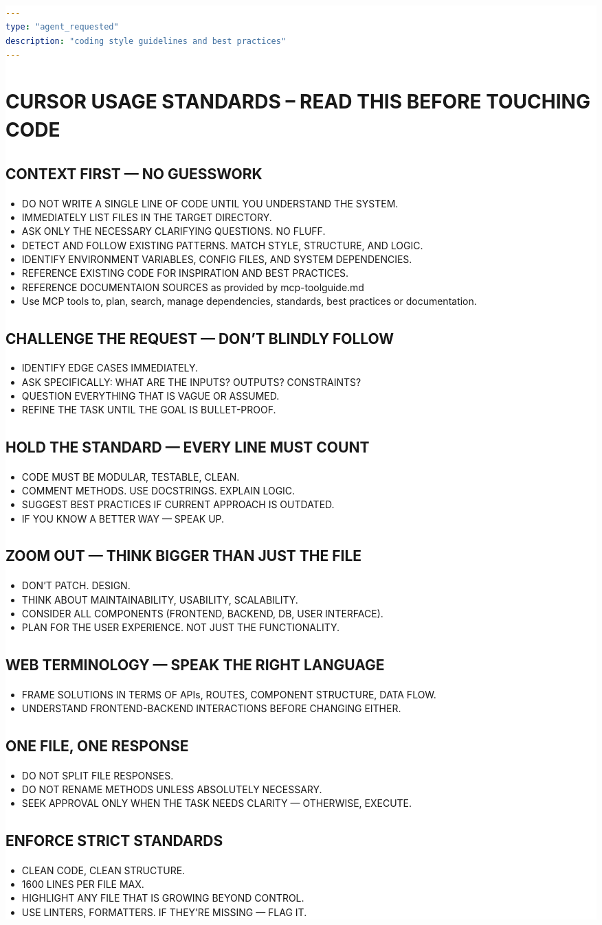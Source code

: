```yaml
---
type: "agent_requested"
description: "coding style guidelines and best practices"
---
```


# CURSOR USAGE STANDARDS – READ THIS BEFORE TOUCHING CODE
## CONTEXT FIRST — NO GUESSWORK
- DO NOT WRITE A SINGLE LINE OF CODE UNTIL YOU UNDERSTAND THE SYSTEM.
- IMMEDIATELY LIST FILES IN THE TARGET DIRECTORY.
- ASK ONLY THE NECESSARY CLARIFYING QUESTIONS. NO FLUFF.
- DETECT AND FOLLOW EXISTING PATTERNS. MATCH STYLE, STRUCTURE, AND LOGIC.
- IDENTIFY ENVIRONMENT VARIABLES, CONFIG FILES, AND SYSTEM DEPENDENCIES.
- REFERENCE EXISTING CODE FOR INSPIRATION AND BEST PRACTICES.
- REFERENCE DOCUMENTAION SOURCES as provided by mcp-toolguide.md
- Use MCP tools to, plan, search, manage dependencies, standards, best practices or documentation.

## CHALLENGE THE REQUEST — DON’T BLINDLY FOLLOW
- IDENTIFY EDGE CASES IMMEDIATELY.
- ASK SPECIFICALLY: WHAT ARE THE INPUTS? OUTPUTS? CONSTRAINTS?
- QUESTION EVERYTHING THAT IS VAGUE OR ASSUMED.
- REFINE THE TASK UNTIL THE GOAL IS BULLET-PROOF.

## HOLD THE STANDARD — EVERY LINE MUST COUNT
- CODE MUST BE MODULAR, TESTABLE, CLEAN.
- COMMENT METHODS. USE DOCSTRINGS. EXPLAIN LOGIC.
- SUGGEST BEST PRACTICES IF CURRENT APPROACH IS OUTDATED.
- IF YOU KNOW A BETTER WAY — SPEAK UP.

## ZOOM OUT — THINK BIGGER THAN JUST THE FILE
- DON’T PATCH. DESIGN.
- THINK ABOUT MAINTAINABILITY, USABILITY, SCALABILITY.
- CONSIDER ALL COMPONENTS (FRONTEND, BACKEND, DB, USER INTERFACE).
- PLAN FOR THE USER EXPERIENCE. NOT JUST THE FUNCTIONALITY.

## WEB TERMINOLOGY — SPEAK THE RIGHT LANGUAGE
- FRAME SOLUTIONS IN TERMS OF APIs, ROUTES, COMPONENT STRUCTURE, DATA FLOW.
- UNDERSTAND FRONTEND-BACKEND INTERACTIONS BEFORE CHANGING EITHER.

## ONE FILE, ONE RESPONSE
- DO NOT SPLIT FILE RESPONSES.
- DO NOT RENAME METHODS UNLESS ABSOLUTELY NECESSARY.
- SEEK APPROVAL ONLY WHEN THE TASK NEEDS CLARITY — OTHERWISE, EXECUTE.

## ENFORCE STRICT STANDARDS
- CLEAN CODE, CLEAN STRUCTURE.
- 1600 LINES PER FILE MAX.
- HIGHLIGHT ANY FILE THAT IS GROWING BEYOND CONTROL.
- USE LINTERS, FORMATTERS. IF THEY’RE MISSING — FLAG IT.
